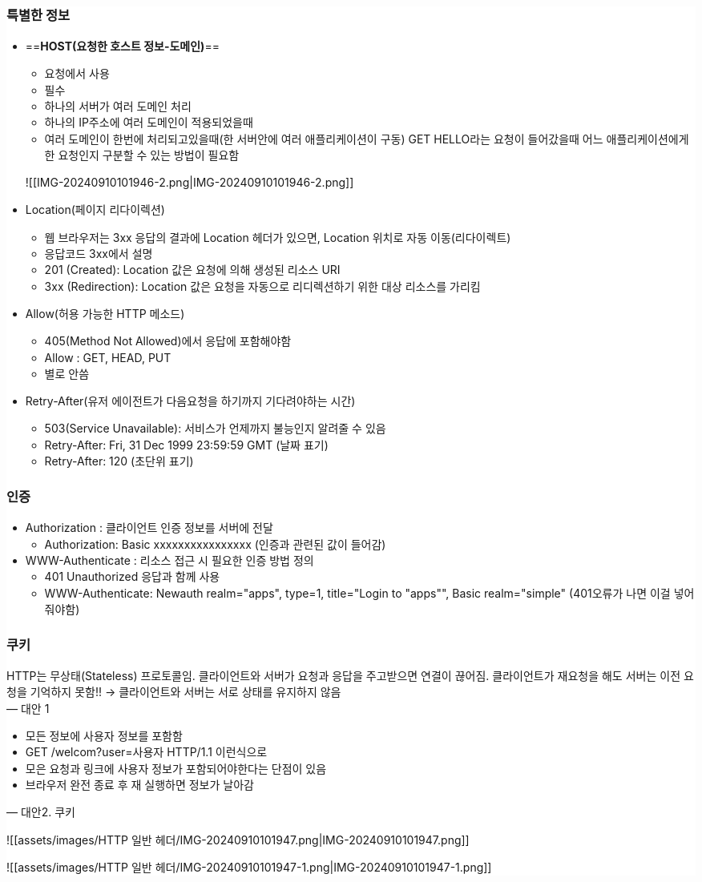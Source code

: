 ### 특별한 정보

- ==**HOST(요청한 호스트 정보-도메인)**==
    
    - 요청에서 사용
    - 필수
    - 하나의 서버가 여러 도메인 처리
    - 하나의 IP주소에 여러 도메인이 적용되었을때
    - 여러 도메인이 한번에 처리되고있을때(한 서버안에 여러 애플리케이션이 구동) GET HELLO라는 요청이 들어갔을때 어느 애플리케이션에게 한 요청인지 구분할 수 있는 방법이 필요함
    
    ![[IMG-20240910101946-2.png|IMG-20240910101946-2.png]]
    
- Location(페이지 리다이렉션)
    - 웹 브라우저는 3xx 응답의 결과에 Location 헤더가 있으면, Location 위치로 자동 이동(리다이렉트)
    - 응답코드 3xx에서 설명
    - 201 (Created): Location 값은 요청에 의해 생성된 리소스 URI
    - 3xx (Redirection): Location 값은 요청을 자동으로 리디렉션하기 위한 대상 리소스를 가리킴
- Allow(허용 가능한 HTTP 메소드)
    - 405(Method Not Allowed)에서 응답에 포함해야함
    - Allow : GET, HEAD, PUT
    - 별로 안씀
- Retry-After(유저 에이전트가 다음요청을 하기까지 기다려야하는 시간)
    - 503(Service Unavailable): 서비스가 언제까지 불능인지 알려줄 수 있음
    - Retry-After: Fri, 31 Dec 1999 23:59:59 GMT (날짜 표기)
    - Retry-After: 120 (초단위 표기)

### 인증

- Authorization : 클라이언트 인증 정보를 서버에 전달
    - Authorization: Basic xxxxxxxxxxxxxxxx (인증과 관련된 값이 들어감)
- WWW-Authenticate : 리소스 접근 시 필요한 인증 방법 정의
    - 401 Unauthorized 응답과 함께 사용
    - WWW-Authenticate: Newauth realm="apps", type=1, title="Login to \"apps\"", Basic realm="simple" (401오류가 나면 이걸 넣어줘야함)

### 쿠키

HTTP는 무상태(Stateless) 프로토콜임. 클라이언트와 서버가 요청과 응답을 주고받으면 연결이 끊어짐. 클라이언트가 재요청을 해도 서버는 이전 요청을 기억하지 못함!! → 클라이언트와 서버는 서로 상태를 유지하지 않음  
— 대안 1  

- 모든 정보에 사용자 정보를 포함함
- GET /welcom?user=사용자 HTTP/1.1 이런식으로
- 모은 요청과 링크에 사용자 정보가 포함되어야한다는 단점이 있음
- 브라우저 완전 종료 후 재 실행하면 정보가 날아감

— 대안2. 쿠키

![[assets/images/HTTP 일반 헤더/IMG-20240910101947.png|IMG-20240910101947.png]]

![[assets/images/HTTP 일반 헤더/IMG-20240910101947-1.png|IMG-20240910101947-1.png]]
